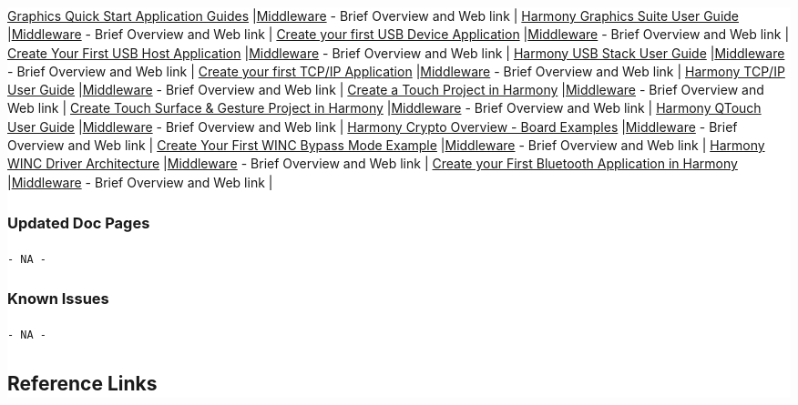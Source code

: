 [Graphics Quick Start Application Guides](./source/middleware/graphics_quick_start_application_guides/readme.md)								|[Middleware](./source/middleware/readme.md) - Brief Overview and Web link |
[Harmony Graphics Suite User Guide](./source/middleware/harmony_graphics_suite_user_guide/readme.md)										|[Middleware](./source/middleware/readme.md) - Brief Overview and Web link |
[Create your first USB Device Application](./source/middleware/create_first_usb_device_application/readme.md)									|[Middleware](./source/middleware/readme.md) - Brief Overview and Web link |
[Create Your First USB Host Application](./source/middleware/create_first_usb_host_application/readme.md)									|[Middleware](./source/middleware/readme.md) - Brief Overview and Web link |
[Harmony USB Stack User Guide](./source/middleware/harmony_usb_stack_user_guide/readme.md)											|[Middleware](./source/middleware/readme.md) - Brief Overview and Web link |
[Create your first TCP/IP Application](./source/middleware/create_first_tcpip_application/readme.md)										|[Middleware](./source/middleware/readme.md) - Brief Overview and Web link |
[Harmony TCP/IP User Guide](./source/middleware/harmony_tcpip_user_guide/readme.md)												|[Middleware](./source/middleware/readme.md) - Brief Overview and Web link |
[Create a Touch Project in Harmony](./source/middleware/create_a_touch_project/readme.md)											|[Middleware](./source/middleware/readme.md) - Brief Overview and Web link |
[Create Touch Surface & Gesture Project in Harmony](./source/middleware/create_touch_surface_gesture_project/readme.md)							|[Middleware](./source/middleware/readme.md) - Brief Overview and Web link |
[Harmony QTouch User Guide](./source/middleware/harmony_qtouch_user_guide/readme.md)												|[Middleware](./source/middleware/readme.md) - Brief Overview and Web link |
[Harmony Crypto Overview - Board Examples](./source/middleware/harmony_crypto_overview/readme.md)										|[Middleware](./source/middleware/readme.md) - Brief Overview and Web link |
[Create Your First WINC Bypass Mode Example](./source/middleware/create_first_winc_bypass_mode_example/readme.md)								|[Middleware](./source/middleware/readme.md) - Brief Overview and Web link |
[Harmony WINC Driver Architecture](./source/middleware/harmony_winc_driver_architecture/readme.md)										|[Middleware](./source/middleware/readme.md) - Brief Overview and Web link |
[Create your First Bluetooth Application in Harmony](./source/middleware/create_first_bluetooth_application/readme.md)								|[Middleware](./source/middleware/readme.md) - Brief Overview and Web link |


### Updated Doc Pages
	- NA -


### Known Issues
	- NA -


## Reference Links
